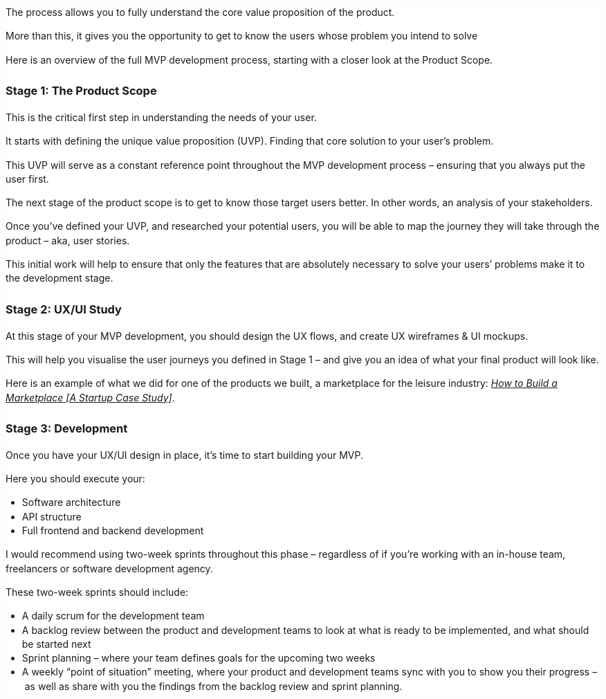 The process allows you to fully understand the core value proposition of the product.

More than this, it gives you the opportunity to get to know the users whose problem you intend to solve

Here is an overview of the full MVP development process, starting with a closer look at the Product Scope.

### Stage 1: The Product Scope

This is the critical first step in understanding the needs of your user.

It starts with defining the unique value proposition (UVP). Finding that core solution to your user’s problem.

This UVP will serve as a constant reference point throughout the MVP development process – ensuring that you always put the user first.

The next stage of the product scope is to get to know those target users better. In other words, an analysis of your stakeholders.

Once you’ve defined your UVP, and researched your potential users, you will be able to map the journey they will take through the product – aka, user stories.

This initial work will help to ensure that only the features that are absolutely necessary to solve your users’ problems make it to the development stage.

### Stage 2: UX/UI Study

At this stage of your MVP development, you should design the UX flows, and create UX wireframes & UI mockups.

This will help you visualise the user journeys you defined in Stage 1 – and give you an idea of what your final product will look like.

Here is an example of what we did for one of the products we built, a marketplace for the leisure industry: [_How to Build a Marketplace \[A Startup Case Study\]_](https://altar.io/venga-product-bible-ux-ui/).







### Stage 3: Development

Once you have your UX/UI design in place, it’s time to start building your MVP.

Here you should execute your:

- Software architecture
- API structure
- Full frontend and backend development

I would recommend using two-week sprints throughout this phase – regardless of if you’re working with an in-house team, freelancers or software development agency.

These two-week sprints should include:

- A daily scrum for the development team
- A backlog review between the product and development teams to look at what is ready to be implemented, and what should be started next
- Sprint planning – where your team defines goals for the upcoming two weeks
- A weekly “point of situation” meeting, where your product and development teams sync with you to show you their progress – as well as share with you the findings from the backlog review and sprint planning.
